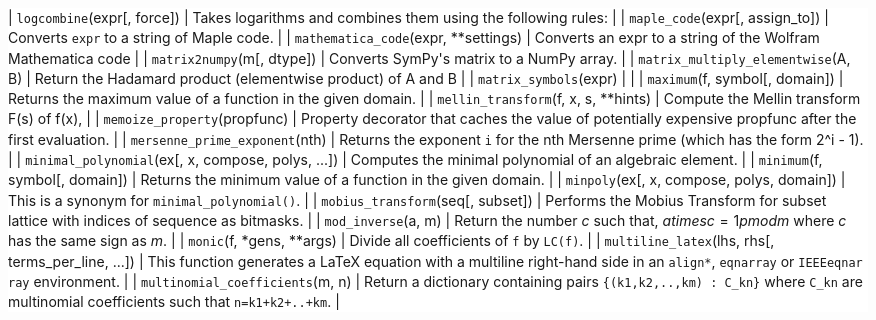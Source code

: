| `logcombine`(expr[, force])                                                              | Takes logarithms and combines them using the following rules:                                                                                                                                                                                 |
| `maple_code`(expr[, assign_to])                                                          | Converts `expr` to a string of Maple code.                                                                                                                                                                                                    |
| `mathematica_code`(expr, \*\*settings)                                                   | Converts an expr to a string of the Wolfram Mathematica code                                                                                                                                                                                  |
| `matrix2numpy`(m[, dtype])                                                               | Converts SymPy's matrix to a NumPy array.                                                                                                                                                                                                     |
| `matrix_multiply_elementwise`(A, B)                                                      | Return the Hadamard product (elementwise product) of A and B                                                                                                                                                                                  |
| `matrix_symbols`(expr)                                                                   |                                                                                                                                                                                                                                               |
| `maximum`(f, symbol[, domain])                                                           | Returns the maximum value of a function in the given domain.                                                                                                                                                                                  |
| `mellin_transform`(f, x, s, \*\*hints)                                                   | Compute the Mellin transform F(s) of f(x),                                                                                                                                                                                                    |
| `memoize_property`(propfunc)                                                             | Property decorator that caches the value of potentially expensive propfunc after the first evaluation.                                                                                                                                        |
| `mersenne_prime_exponent`(nth)                                                           | Returns the exponent `i` for the nth Mersenne prime (which has the form 2^i - 1).                                                                                                                                                             |
| `minimal_polynomial`(ex[, x, compose, polys, ...])                                       | Computes the minimal polynomial of an algebraic element.                                                                                                                                                                                      |
| `minimum`(f, symbol[, domain])                                                           | Returns the minimum value of a function in the given domain.                                                                                                                                                                                  |
| `minpoly`(ex[, x, compose, polys, domain])                                               | This is a synonym for `minimal_polynomial()`.                                                                                                                                                                                                 |
| `mobius_transform`(seq[, subset])                                                        | Performs the Mobius Transform for subset lattice with indices of sequence as bitmasks.                                                                                                                                                        |
| `mod_inverse`(a, m)                                                                      | Return the number $c$ such that, $a times c = 1 pmod{m}$ where $c$ has the same sign as $m$.                                                                                                                                                  |
| `monic`(f, \*gens, \*\*args)                                                             | Divide all coefficients of `f` by `LC(f)`.                                                                                                                                                                                                    |
| `multiline_latex`(lhs, rhs[, terms_per_line, ...])                                       | This function generates a LaTeX equation with a multiline right-hand side in an `align*`, `eqnarray` or `IEEEeqnarray` environment.                                                                                                           |
| `multinomial_coefficients`(m, n)                                                         | Return a dictionary containing pairs `{(k1,k2,..,km) : C_kn}` where `C_kn` are multinomial coefficients such that `n=k1+k2+..+km`.                                                                                                            |